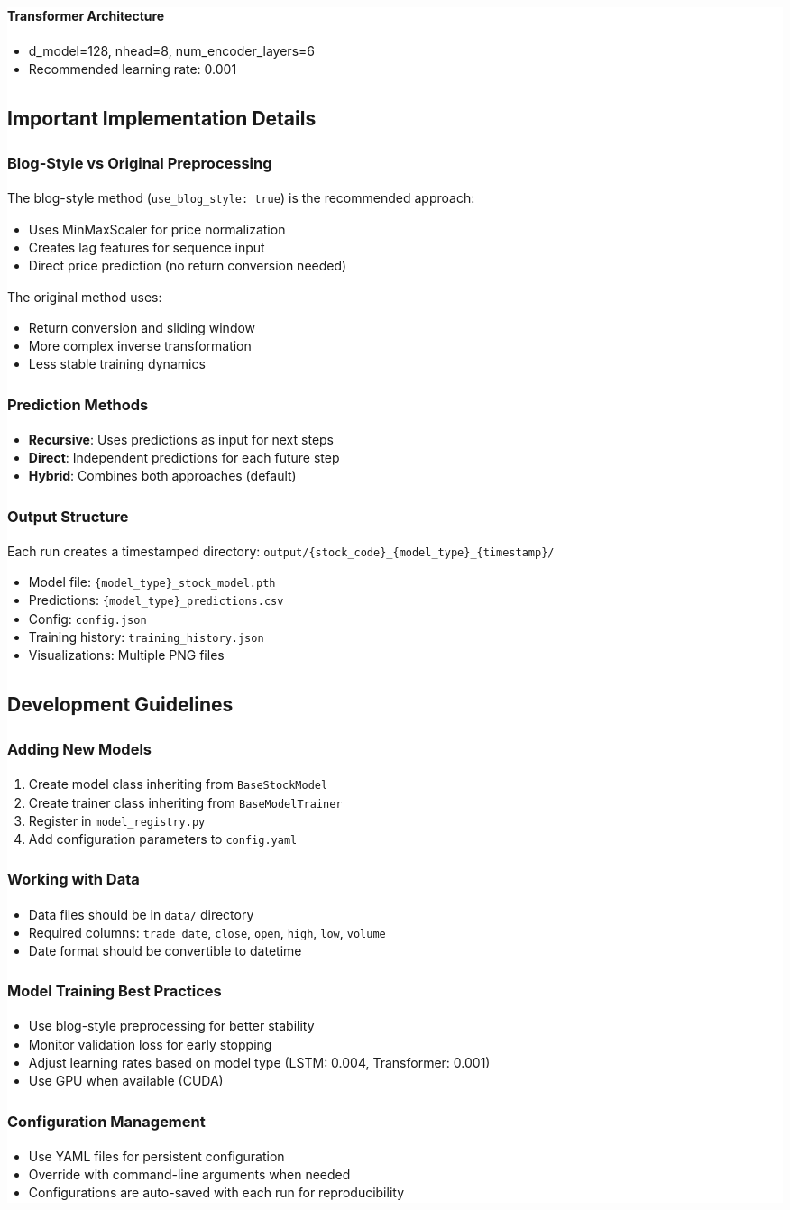#### Transformer Architecture
- d_model=128, nhead=8, num_encoder_layers=6
- Recommended learning rate: 0.001

## Important Implementation Details

### Blog-Style vs Original Preprocessing
The blog-style method (`use_blog_style: true`) is the recommended approach:
- Uses MinMaxScaler for price normalization
- Creates lag features for sequence input
- Direct price prediction (no return conversion needed)

The original method uses:
- Return conversion and sliding window
- More complex inverse transformation
- Less stable training dynamics

### Prediction Methods
- **Recursive**: Uses predictions as input for next steps
- **Direct**: Independent predictions for each future step
- **Hybrid**: Combines both approaches (default)

### Output Structure
Each run creates a timestamped directory: `output/{stock_code}_{model_type}_{timestamp}/`
- Model file: `{model_type}_stock_model.pth`
- Predictions: `{model_type}_predictions.csv`
- Config: `config.json`
- Training history: `training_history.json`
- Visualizations: Multiple PNG files

## Development Guidelines

### Adding New Models
1. Create model class inheriting from `BaseStockModel`
2. Create trainer class inheriting from `BaseModelTrainer`
3. Register in `model_registry.py`
4. Add configuration parameters to `config.yaml`

### Working with Data
- Data files should be in `data/` directory
- Required columns: `trade_date`, `close`, `open`, `high`, `low`, `volume`
- Date format should be convertible to datetime

### Model Training Best Practices
- Use blog-style preprocessing for better stability
- Monitor validation loss for early stopping
- Adjust learning rates based on model type (LSTM: 0.004, Transformer: 0.001)
- Use GPU when available (CUDA)

### Configuration Management
- Use YAML files for persistent configuration
- Override with command-line arguments when needed
- Configurations are auto-saved with each run for reproducibility